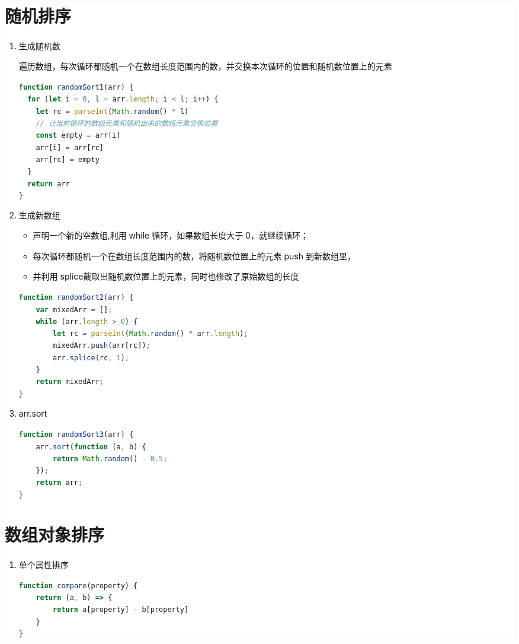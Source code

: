 # 随机排序

1. 生成随机数

   遍历数组，每次循环都随机一个在数组长度范围内的数，并交换本次循环的位置和随机数位置上的元素

   ```javascript
   function randomSort1(arr) {
     for (let i = 0, l = arr.length; i < l; i++) {
       let rc = parseInt(Math.random() * l)
       // 让当前循环的数组元素和随机出来的数组元素交换位置
       const empty = arr[i]
       arr[i] = arr[rc]
       arr[rc] = empty
     }
     return arr
   }
   ```

2. 生成新数组

   - 声明一个新的空数组,利用 while 循环，如果数组长度大于 0，就继续循环；

   - 每次循环都随机一个在数组长度范围内的数，将随机数位置上的元素 push 到新数组里，

   - 并利用 splice截取出随机数位置上的元素，同时也修改了原始数组的长度

   ```javascript
   function randomSort2(arr) {
       var mixedArr = [];
       while (arr.length > 0) {
           let rc = parseInt(Math.random() * arr.length);
           mixedArr.push(arr[rc]);
           arr.splice(rc, 1);
       }
       return mixedArr;
   }
   ```

3. arr.sort

   ```javascript
   function randomSort3(arr) {
       arr.sort(function (a, b) {
           return Math.random() - 0.5;
       });
       return arr;
   }
   ```

# 数组对象排序

1. 单个属性排序

   ```javascript
   function compare(property) {
       return (a, b) => {
           return a[property] - b[property]
       }
   }
   ```
